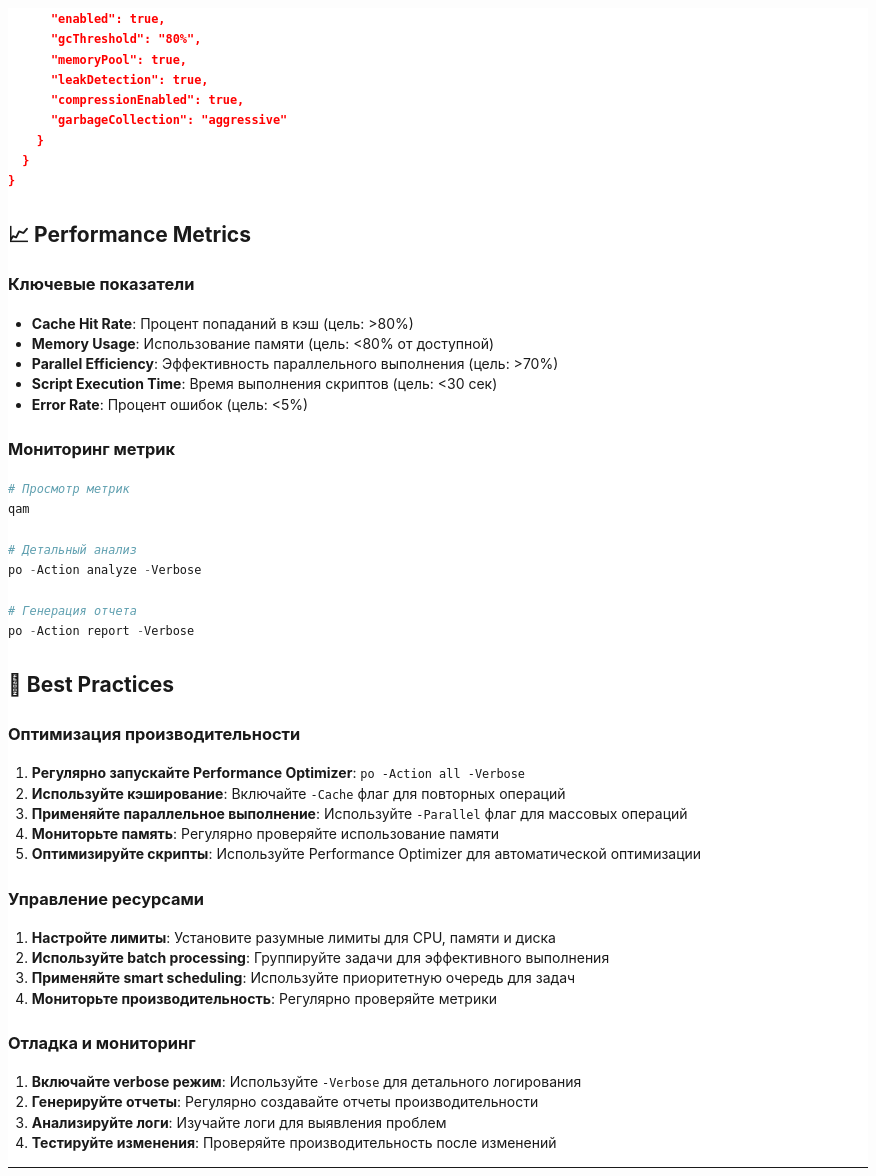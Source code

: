 ```json
      "enabled": true,
      "gcThreshold": "80%",
      "memoryPool": true,
      "leakDetection": true,
      "compressionEnabled": true,
      "garbageCollection": "aggressive"
    }
  }
}
```

## 📈 Performance Metrics

### Ключевые показатели
- **Cache Hit Rate**: Процент попаданий в кэш (цель: >80%)
- **Memory Usage**: Использование памяти (цель: <80% от доступной)
- **Parallel Efficiency**: Эффективность параллельного выполнения (цель: >70%)
- **Script Execution Time**: Время выполнения скриптов (цель: <30 сек)
- **Error Rate**: Процент ошибок (цель: <5%)

### Мониторинг метрик
```powershell
# Просмотр метрик
qam

# Детальный анализ
po -Action analyze -Verbose

# Генерация отчета
po -Action report -Verbose
```

## 🎯 Best Practices

### Оптимизация производительности
1. **Регулярно запускайте Performance Optimizer**: `po -Action all -Verbose`
2. **Используйте кэширование**: Включайте `-Cache` флаг для повторных операций
3. **Применяйте параллельное выполнение**: Используйте `-Parallel` флаг для массовых операций
4. **Мониторьте память**: Регулярно проверяйте использование памяти
5. **Оптимизируйте скрипты**: Используйте Performance Optimizer для автоматической оптимизации

### Управление ресурсами
1. **Настройте лимиты**: Установите разумные лимиты для CPU, памяти и диска
2. **Используйте batch processing**: Группируйте задачи для эффективного выполнения
3. **Применяйте smart scheduling**: Используйте приоритетную очередь для задач
4. **Мониторьте производительность**: Регулярно проверяйте метрики

### Отладка и мониторинг
1. **Включайте verbose режим**: Используйте `-Verbose` для детального логирования
2. **Генерируйте отчеты**: Регулярно создавайте отчеты производительности
3. **Анализируйте логи**: Изучайте логи для выявления проблем
4. **Тестируйте изменения**: Проверяйте производительность после изменений

---